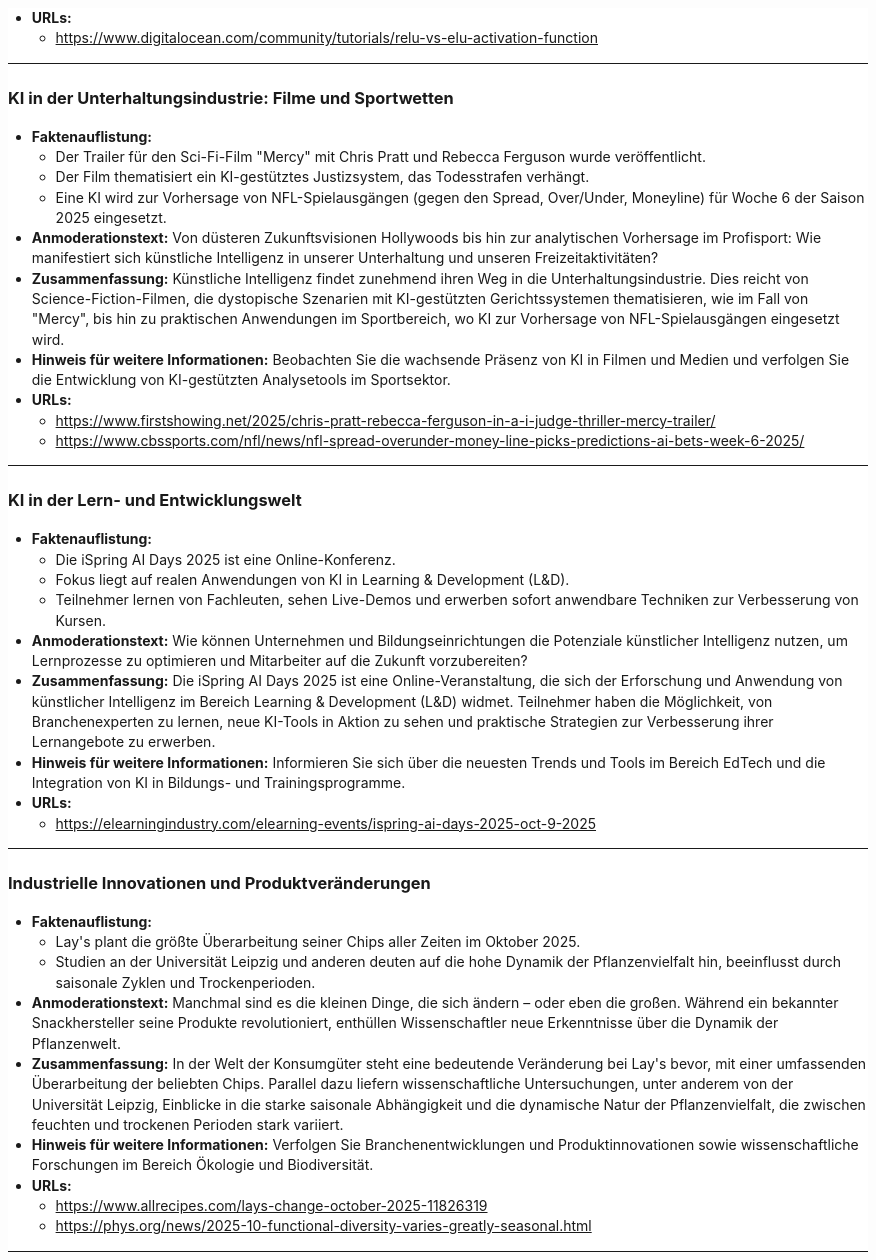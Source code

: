*   **URLs:**
    *   https://www.digitalocean.com/community/tutorials/relu-vs-elu-activation-function
--------------------------------------------
### KI in der Unterhaltungsindustrie: Filme und Sportwetten
*   **Faktenauflistung:**
    *   Der Trailer für den Sci-Fi-Film "Mercy" mit Chris Pratt und Rebecca Ferguson wurde veröffentlicht.
    *   Der Film thematisiert ein KI-gestütztes Justizsystem, das Todesstrafen verhängt.
    *   Eine KI wird zur Vorhersage von NFL-Spielausgängen (gegen den Spread, Over/Under, Moneyline) für Woche 6 der Saison 2025 eingesetzt.
*   **Anmoderationstext:** Von düsteren Zukunftsvisionen Hollywoods bis hin zur analytischen Vorhersage im Profisport: Wie manifestiert sich künstliche Intelligenz in unserer Unterhaltung und unseren Freizeitaktivitäten?
*   **Zusammenfassung:** Künstliche Intelligenz findet zunehmend ihren Weg in die Unterhaltungsindustrie. Dies reicht von Science-Fiction-Filmen, die dystopische Szenarien mit KI-gestützten Gerichtssystemen thematisieren, wie im Fall von "Mercy", bis hin zu praktischen Anwendungen im Sportbereich, wo KI zur Vorhersage von NFL-Spielausgängen eingesetzt wird.
*   **Hinweis für weitere Informationen:** Beobachten Sie die wachsende Präsenz von KI in Filmen und Medien und verfolgen Sie die Entwicklung von KI-gestützten Analysetools im Sportsektor.
*   **URLs:**
    *   https://www.firstshowing.net/2025/chris-pratt-rebecca-ferguson-in-a-i-judge-thriller-mercy-trailer/
    *   https://www.cbssports.com/nfl/news/nfl-spread-overunder-money-line-picks-predictions-ai-bets-week-6-2025/
--------------------------------------------
### KI in der Lern- und Entwicklungswelt
*   **Faktenauflistung:**
    *   Die iSpring AI Days 2025 ist eine Online-Konferenz.
    *   Fokus liegt auf realen Anwendungen von KI in Learning & Development (L&D).
    *   Teilnehmer lernen von Fachleuten, sehen Live-Demos und erwerben sofort anwendbare Techniken zur Verbesserung von Kursen.
*   **Anmoderationstext:** Wie können Unternehmen und Bildungseinrichtungen die Potenziale künstlicher Intelligenz nutzen, um Lernprozesse zu optimieren und Mitarbeiter auf die Zukunft vorzubereiten?
*   **Zusammenfassung:** Die iSpring AI Days 2025 ist eine Online-Veranstaltung, die sich der Erforschung und Anwendung von künstlicher Intelligenz im Bereich Learning & Development (L&D) widmet. Teilnehmer haben die Möglichkeit, von Branchenexperten zu lernen, neue KI-Tools in Aktion zu sehen und praktische Strategien zur Verbesserung ihrer Lernangebote zu erwerben.
*   **Hinweis für weitere Informationen:** Informieren Sie sich über die neuesten Trends und Tools im Bereich EdTech und die Integration von KI in Bildungs- und Trainingsprogramme.
*   **URLs:**
    *   https://elearningindustry.com/elearning-events/ispring-ai-days-2025-oct-9-2025
--------------------------------------------
### Industrielle Innovationen und Produktveränderungen
*   **Faktenauflistung:**
    *   Lay's plant die größte Überarbeitung seiner Chips aller Zeiten im Oktober 2025.
    *   Studien an der Universität Leipzig und anderen deuten auf die hohe Dynamik der Pflanzenvielfalt hin, beeinflusst durch saisonale Zyklen und Trockenperioden.
*   **Anmoderationstext:** Manchmal sind es die kleinen Dinge, die sich ändern – oder eben die großen. Während ein bekannter Snackhersteller seine Produkte revolutioniert, enthüllen Wissenschaftler neue Erkenntnisse über die Dynamik der Pflanzenwelt.
*   **Zusammenfassung:** In der Welt der Konsumgüter steht eine bedeutende Veränderung bei Lay's bevor, mit einer umfassenden Überarbeitung der beliebten Chips. Parallel dazu liefern wissenschaftliche Untersuchungen, unter anderem von der Universität Leipzig, Einblicke in die starke saisonale Abhängigkeit und die dynamische Natur der Pflanzenvielfalt, die zwischen feuchten und trockenen Perioden stark variiert.
*   **Hinweis für weitere Informationen:** Verfolgen Sie Branchenentwicklungen und Produktinnovationen sowie wissenschaftliche Forschungen im Bereich Ökologie und Biodiversität.
*   **URLs:**
    *   https://www.allrecipes.com/lays-change-october-2025-11826319
    *   https://phys.org/news/2025-10-functional-diversity-varies-greatly-seasonal.html
--------------------------------------------